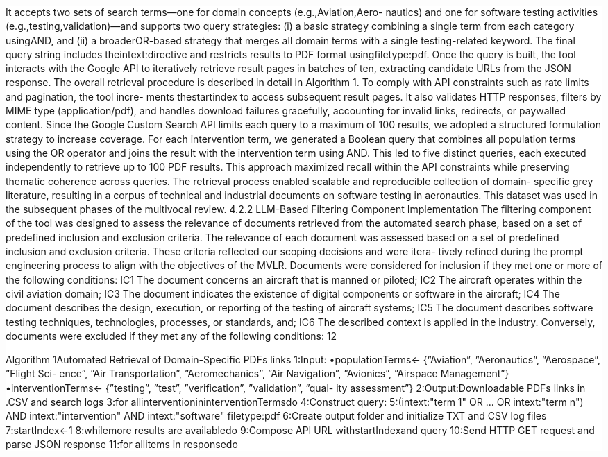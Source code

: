 It accepts two sets of search terms—one for domain concepts (e.g.,Aviation,Aero-
nautics) and one for software testing activities (e.g.,testing,validation)—and supports
two query strategies: (i) a basic strategy combining a single term from each category
usingAND, and (ii) a broaderOR-based strategy that merges all domain terms with a
single testing-related keyword. The final query string includes theintext:directive
and restricts results to PDF format usingfiletype:pdf.
Once the query is built, the tool interacts with the Google API to iteratively
retrieve result pages in batches of ten, extracting candidate URLs from the JSON
response. The overall retrieval procedure is described in detail in Algorithm 1.
To comply with API constraints such as rate limits and pagination, the tool incre-
ments thestartindex to access subsequent result pages. It also validates HTTP
responses, filters by MIME type (application/pdf), and handles download failures
gracefully, accounting for invalid links, redirects, or paywalled content.
Since the Google Custom Search API limits each query to a maximum of 100
results, we adopted a structured formulation strategy to increase coverage. For each
intervention term, we generated a Boolean query that combines all population terms
using the OR operator and joins the result with the intervention term using AND. This
led to five distinct queries, each executed independently to retrieve up to 100 PDF
results. This approach maximized recall within the API constraints while preserving
thematic coherence across queries.
The retrieval process enabled scalable and reproducible collection of domain-
specific grey literature, resulting in a corpus of technical and industrial documents on
software testing in aeronautics. This dataset was used in the subsequent phases of the
multivocal review.
4.2.2 LLM-Based Filtering Component Implementation
The filtering component of the tool was designed to assess the relevance of documents
retrieved from the automated search phase, based on a set of predefined inclusion and
exclusion criteria.
The relevance of each document was assessed based on a set of predefined inclusion
and exclusion criteria. These criteria reflected our scoping decisions and were itera-
tively refined during the prompt engineering process to align with the objectives of
the MVLR.
Documents were considered for inclusion if they met one or more of the following
conditions:
IC1 The document concerns an aircraft that is manned or piloted;
IC2 The aircraft operates within the civil aviation domain;
IC3 The document indicates the existence of digital components or software in the
aircraft;
IC4 The document describes the design, execution, or reporting of the testing of
aircraft systems;
IC5 The document describes software testing techniques, technologies, processes, or
standards, and;
IC6 The described context is applied in the industry.
Conversely, documents were excluded if they met any of the following conditions:
12

Algorithm 1Automated Retrieval of Domain-Specific PDFs links
1:Input:
•populationTerms← {”Aviation”, ”Aeronautics”, ”Aerospace”, ”Flight Sci-
ence”, ”Air Transportation”, ”Aeromechanics”, ”Air Navigation”, ”Avionics”,
”Airspace Management”}
•interventionTerms← {”testing”, ”test”, ”verification”, ”validation”, ”qual-
ity assessment”}
2:Output:Downloadable PDFs links in .CSV and search logs
3:for allinterventionininterventionTermsdo
4:Construct query:
5:(intext:"term 1" OR ... OR intext:"term n") AND
intext:"intervention" AND intext:"software" filetype:pdf
6:Create output folder and initialize TXT and CSV log files
7:startIndex←1
8:whilemore results are availabledo
9:Compose API URL withstartIndexand query
10:Send HTTP GET request and parse JSON response
11:for allitems in responsedo